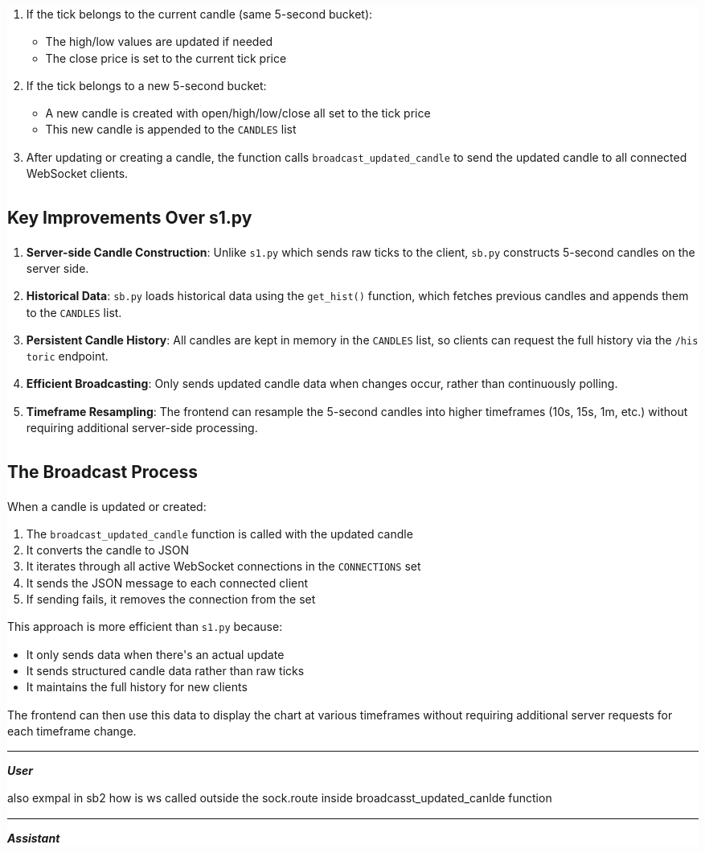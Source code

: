 1. If the tick belongs to the current candle (same 5-second bucket):
   
   * The high/low values are updated if needed
   * The close price is set to the current tick price
1. If the tick belongs to a new 5-second bucket:
   
   * A new candle is created with open/high/low/close all set to the tick price
   * This new candle is appended to the `CANDLES` list
1. After updating or creating a candle, the function calls `broadcast_updated_candle` to send the updated candle to all connected WebSocket clients.

## Key Improvements Over s1.py

1. **Server-side Candle Construction**: Unlike `s1.py` which sends raw ticks to the client, `sb.py` constructs 5-second candles on the server side.

1. **Historical Data**: `sb.py` loads historical data using the `get_hist()` function, which fetches previous candles and appends them to the `CANDLES` list.

1. **Persistent Candle History**: All candles are kept in memory in the `CANDLES` list, so clients can request the full history via the `/historic` endpoint.

1. **Efficient Broadcasting**: Only sends updated candle data when changes occur, rather than continuously polling.

1. **Timeframe Resampling**: The frontend can resample the 5-second candles into higher timeframes (10s, 15s, 1m, etc.) without requiring additional server-side processing.

## The Broadcast Process

When a candle is updated or created:

1. The `broadcast_updated_candle` function is called with the updated candle
1. It converts the candle to JSON
1. It iterates through all active WebSocket connections in the `CONNECTIONS` set
1. It sends the JSON message to each connected client
1. If sending fails, it removes the connection from the set

This approach is more efficient than `s1.py` because:

* It only sends data when there's an actual update
* It sends structured candle data rather than raw ticks
* It maintains the full history for new clients

The frontend can then use this data to display the chart at various timeframes without requiring additional server requests for each timeframe change.

---

***User***

also exmpal in sb2 how is ws called outside the sock.route inside broadcasst_updated_canlde function 

---

***Assistant***
